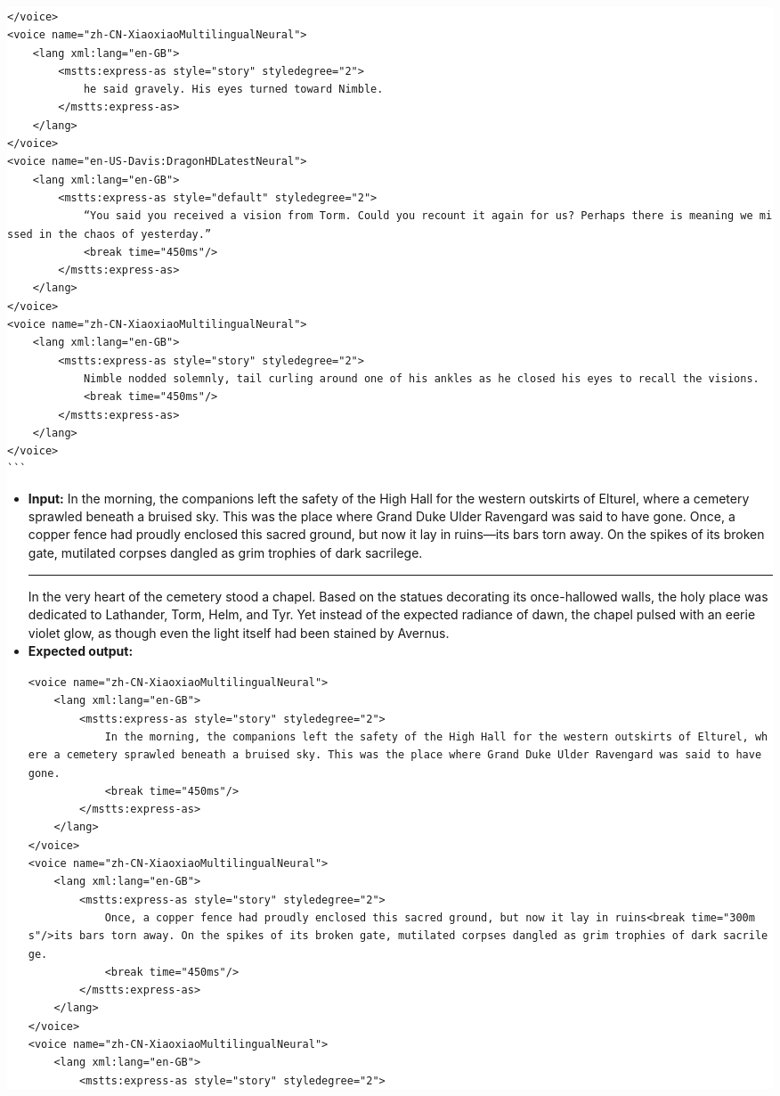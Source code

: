     </voice>
    <voice name="zh-CN-XiaoxiaoMultilingualNeural">
        <lang xml:lang="en-GB">
			<mstts:express-as style="story" styledegree="2">
	            he said gravely. His eyes turned toward Nimble.
        	</mstts:express-as>
		</lang>
    </voice>
    <voice name="en-US-Davis:DragonHDLatestNeural">
        <lang xml:lang="en-GB">
			<mstts:express-as style="default" styledegree="2">
	            “You said you received a vision from Torm. Could you recount it again for us? Perhaps there is meaning we missed in the chaos of yesterday.”
				<break time="450ms"/>
        	</mstts:express-as>
		</lang>
    </voice>
    <voice name="zh-CN-XiaoxiaoMultilingualNeural">
        <lang xml:lang="en-GB">
			<mstts:express-as style="story" styledegree="2">
	            Nimble nodded solemnly, tail curling around one of his ankles as he closed his eyes to recall the visions.
				<break time="450ms"/>
        	</mstts:express-as>
		</lang>
    </voice>
    ```
- **Input:** In the morning, the companions left the safety of the High Hall for the western outskirts of Elturel, where a cemetery sprawled beneath a bruised sky. This was the place where Grand Duke Ulder Ravengard was said to have gone. 
    Once, a copper fence had proudly enclosed this sacred ground, but now it lay in ruins—its bars torn away. On the spikes of its broken gate, mutilated corpses dangled as grim trophies of dark sacrilege. 
    ***
    In the very heart of the cemetery stood a chapel. Based on the statues decorating its once-hallowed walls, the holy place was dedicated to Lathander, Torm, Helm, and Tyr. Yet instead of the expected radiance of dawn, the chapel pulsed with an eerie violet glow, as though even the light itself had been stained by Avernus.
- **Expected output:**
    ```
    <voice name="zh-CN-XiaoxiaoMultilingualNeural">
        <lang xml:lang="en-GB">
			<mstts:express-as style="story" styledegree="2">
	            In the morning, the companions left the safety of the High Hall for the western outskirts of Elturel, where a cemetery sprawled beneath a bruised sky. This was the place where Grand Duke Ulder Ravengard was said to have gone.
				<break time="450ms"/>
        	</mstts:express-as>
		</lang>
    </voice>
    <voice name="zh-CN-XiaoxiaoMultilingualNeural">
        <lang xml:lang="en-GB">
			<mstts:express-as style="story" styledegree="2">
	            Once, a copper fence had proudly enclosed this sacred ground, but now it lay in ruins<break time="300ms"/>its bars torn away. On the spikes of its broken gate, mutilated corpses dangled as grim trophies of dark sacrilege.
				<break time="450ms"/>
        	</mstts:express-as>
		</lang>
    </voice>
    <voice name="zh-CN-XiaoxiaoMultilingualNeural">
        <lang xml:lang="en-GB">
			<mstts:express-as style="story" styledegree="2">